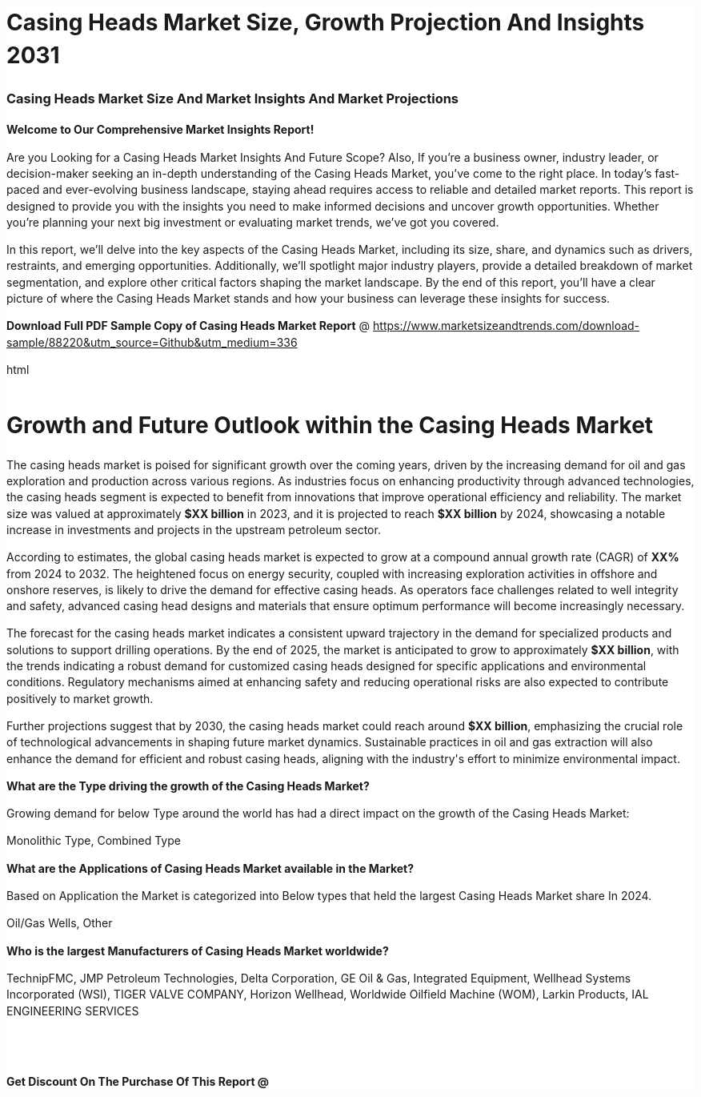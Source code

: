 <h1> Casing Heads Market Size, Growth Projection And Insights 2031</h1><div class="" data-test-id=""><h3><span class="">Casing Heads Market Size And Market Insights And Market Projections</span></h3></div><div class="" data-test-id=""><p><strong>Welcome to Our Comprehensive Market Insights Report!</strong></p><p>Are you Looking for a Casing Heads Market Insights And Future Scope? Also, If you&rsquo;re a business owner, industry leader, or decision-maker seeking an in-depth understanding of the Casing Heads Market, you&rsquo;ve come to the right place. In today&rsquo;s fast-paced and ever-evolving business landscape, staying ahead requires access to reliable and detailed market reports. This report is designed to provide you with the insights you need to make informed decisions and uncover growth opportunities. Whether you&rsquo;re planning your next big investment or evaluating market trends, we&rsquo;ve got you covered.</p><p>In this report, we&rsquo;ll delve into the key aspects of the Casing Heads Market, including its size, share, and dynamics such as drivers, restraints, and emerging opportunities. Additionally, we&rsquo;ll spotlight major industry players, provide a detailed breakdown of market segmentation, and explore other critical factors shaping the market landscape. By the end of this report, you&rsquo;ll have a clear picture of where the Casing Heads Market stands and how your business can leverage these insights for success.</p><p><strong>Download Full PDF Sample Copy of Casing Heads Market Report</strong> @ <a href="https://www.marketsizeandtrends.com/download-sample/88220&utm_source=Github&utm_medium=336" target="_blank">https://www.marketsizeandtrends.com/download-sample/88220&utm_source=Github&utm_medium=336</a></p></div><div class="" data-test-id=""><p><span class="">html<!DOCTYPE html><html lang="en"><head>    <meta charset="UTF-8">    <meta name="viewport" content="width=device-width, initial-scale=1.0">    <title>Casing Heads Market Growth and Future Outlook</title></head><body>    <h1>Growth and Future Outlook within the Casing Heads Market</h1>    <p>The casing heads market is poised for significant growth over the coming years, driven by the increasing demand for oil and gas exploration and production across various regions. As industries focus on enhancing productivity through advanced technologies, the casing heads segment is expected to benefit from innovations that improve operational efficiency and reliability. The market size was valued at approximately <strong>$XX billion</strong> in 2023, and it is projected to reach <strong>$XX billion</strong> by 2024, showcasing a notable increase in investments and projects in the upstream petroleum sector.</p>    <p>According to estimates, the global casing heads market is expected to grow at a compound annual growth rate (CAGR) of <strong>XX%</strong> from 2024 to 2032. The heightened focus on energy security, coupled with increasing exploration activities in offshore and onshore reserves, is likely to drive the demand for effective casing heads. As operators face challenges related to well integrity and safety, advanced casing head designs and materials that ensure optimum performance will become increasingly necessary.</p>    <p><strong></strong></p>    <p>The forecast for the casing heads market indicates a consistent upward trajectory in the demand for specialized products and solutions to support drilling operations. By the end of 2025, the market is anticipated to grow to approximately <strong>$XX billion</strong>, with the trends indicating a robust demand for customized casing heads designed for specific applications and environmental conditions. Regulatory mechanisms aimed at enhancing safety and reducing operational risks are also expected to contribute positively to market growth.</p>    <p>Further projections suggest that by 2030, the casing heads market could reach around <strong>$XX billion</strong>, emphasizing the crucial role of technological advancements in shaping future market dynamics. Sustainable practices in oil and gas extraction will also enhance the demand for efficient and robust casing heads, aligning with the industry's effort to minimize environmental impact.</p></body></html></span></p><p><strong><span class="">What are the&nbsp;Type driving the growth of the Casing Heads Market?</span></strong></p></div><div class="" data-test-id=""><p><span class="">Growing demand for below Type around the world has had a direct impact on the growth of the Casing Heads Market:</span></p></div><div class="" data-test-id=""><p>Monolithic Type, Combined Type</p><p><span class=""><strong>What are the&nbsp;Applications&nbsp;of Casing Heads Market available in the Market?</strong></span></p></div><div class="" data-test-id=""><p><span class="">Based on Application the Market is categorized into Below types that held the largest Casing Heads Market share In 2024.</span></p></div><div class="" data-test-id=""><p><span class="">Oil/Gas Wells, Other</span></p><p><span class=""><strong>Who is the largest Manufacturers of Casing Heads Market worldwide?</strong></span></p></div><div class="" data-test-id=""><p><span class="">TechnipFMC, JMP Petroleum Technologies, Delta Corporation, GE Oil & Gas, Integrated Equipment, Wellhead Systems Incorporated (WSI), TIGER VALVE COMPANY, Horizon Wellhead, Worldwide Oilfield Machine (WOM), Larkin Products, IAL ENGINEERING SERVICES</span></p></div><div class="" data-test-id="">&nbsp;</div><div class="" data-test-id="">&nbsp;</div><div class="" data-test-id=""><p><span class=""><strong>Get Discount On The Purchase Of This Report @</strong>